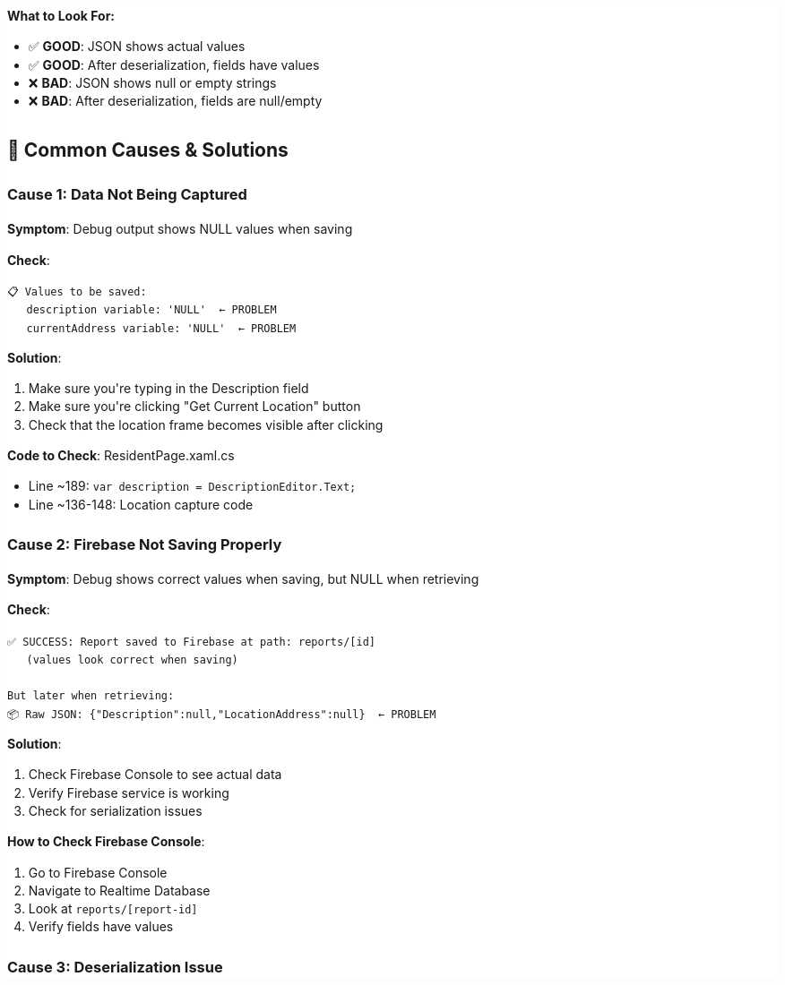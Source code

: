 **What to Look For:**
- ✅ **GOOD**: JSON shows actual values
- ✅ **GOOD**: After deserialization, fields have values
- ❌ **BAD**: JSON shows null or empty strings
- ❌ **BAD**: After deserialization, fields are null/empty

## 🎯 Common Causes & Solutions

### Cause 1: Data Not Being Captured

**Symptom**: Debug output shows NULL values when saving

**Check**:
```
📋 Values to be saved:
   description variable: 'NULL'  ← PROBLEM
   currentAddress variable: 'NULL'  ← PROBLEM
```

**Solution**:
1. Make sure you're typing in the Description field
2. Make sure you're clicking "Get Current Location" button
3. Check that the location frame becomes visible after clicking

**Code to Check**: ResidentPage.xaml.cs
- Line ~189: `var description = DescriptionEditor.Text;`
- Line ~136-148: Location capture code

### Cause 2: Firebase Not Saving Properly

**Symptom**: Debug shows correct values when saving, but NULL when retrieving

**Check**:
```
✅ SUCCESS: Report saved to Firebase at path: reports/[id]
   (values look correct when saving)

But later when retrieving:
📦 Raw JSON: {"Description":null,"LocationAddress":null}  ← PROBLEM
```

**Solution**:
1. Check Firebase Console to see actual data
2. Verify Firebase service is working
3. Check for serialization issues

**How to Check Firebase Console**:
1. Go to Firebase Console
2. Navigate to Realtime Database
3. Look at `reports/[report-id]`
4. Verify fields have values

### Cause 3: Deserialization Issue
